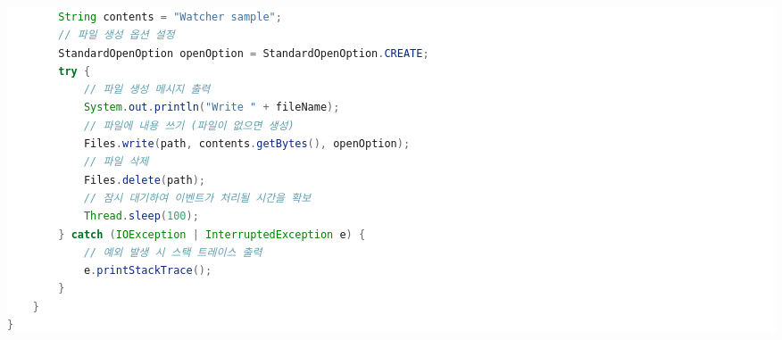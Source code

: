```java
		String contents = "Watcher sample";
		// 파일 생성 옵션 설정
		StandardOpenOption openOption = StandardOpenOption.CREATE;
		try {
			// 파일 생성 메시지 출력
			System.out.println("Write " + fileName);
			// 파일에 내용 쓰기 (파일이 없으면 생성)
			Files.write(path, contents.getBytes(), openOption);
			// 파일 삭제
			Files.delete(path);
			// 잠시 대기하여 이벤트가 처리될 시간을 확보
			Thread.sleep(100);
		} catch (IOException | InterruptedException e) {
			// 예외 발생 시 스택 트레이스 출력
			e.printStackTrace();
		}
	}
}
```



